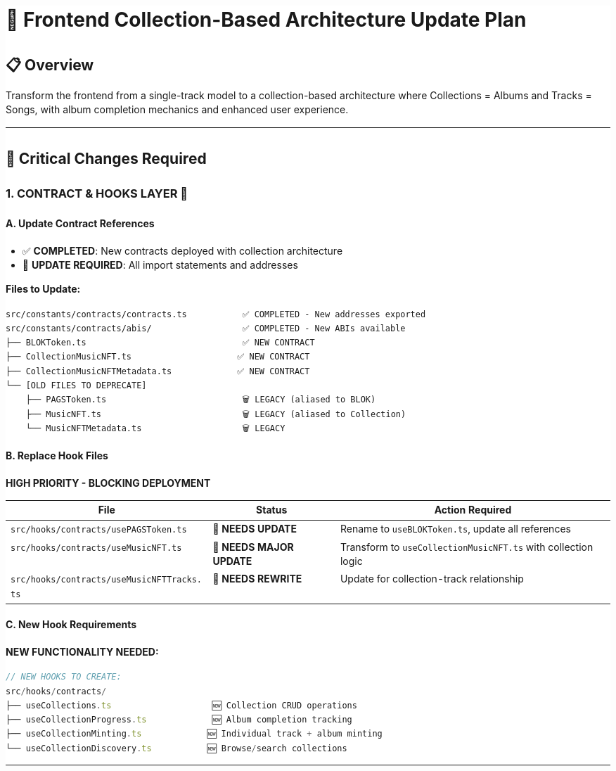 # 🎵 Frontend Collection-Based Architecture Update Plan

## 📋 **Overview**
Transform the frontend from a single-track model to a collection-based architecture where Collections = Albums and Tracks = Songs, with album completion mechanics and enhanced user experience.

---

## 🎯 **Critical Changes Required**

### 1. **CONTRACT & HOOKS LAYER** 🔧

#### **A. Update Contract References**
- ✅ **COMPLETED**: New contracts deployed with collection architecture
- 🔄 **UPDATE REQUIRED**: All import statements and addresses

**Files to Update:**
```
src/constants/contracts/contracts.ts           ✅ COMPLETED - New addresses exported
src/constants/contracts/abis/                  ✅ COMPLETED - New ABIs available
├── BLOKToken.ts                               ✅ NEW CONTRACT
├── CollectionMusicNFT.ts                     ✅ NEW CONTRACT  
├── CollectionMusicNFTMetadata.ts             ✅ NEW CONTRACT
└── [OLD FILES TO DEPRECATE]
    ├── PAGSToken.ts                           🗑️ LEGACY (aliased to BLOK)
    ├── MusicNFT.ts                            🗑️ LEGACY (aliased to Collection)
    └── MusicNFTMetadata.ts                    🗑️ LEGACY
```

#### **B. Replace Hook Files** 
**HIGH PRIORITY - BLOCKING DEPLOYMENT**

| File | Status | Action Required |
|------|--------|-----------------|
| `src/hooks/contracts/usePAGSToken.ts` | 🔄 **NEEDS UPDATE** | Rename to `useBLOKToken.ts`, update all references |
| `src/hooks/contracts/useMusicNFT.ts` | 🔄 **NEEDS MAJOR UPDATE** | Transform to `useCollectionMusicNFT.ts` with collection logic |
| `src/hooks/contracts/useMusicNFTTracks.ts` | 🔄 **NEEDS REWRITE** | Update for collection-track relationship |

#### **C. New Hook Requirements**
**NEW FUNCTIONALITY NEEDED:**

```typescript
// NEW HOOKS TO CREATE:
src/hooks/contracts/
├── useCollections.ts                    🆕 Collection CRUD operations
├── useCollectionProgress.ts             🆕 Album completion tracking
├── useCollectionMinting.ts             🆕 Individual track + album minting
└── useCollectionDiscovery.ts           🆕 Browse/search collections
```

---